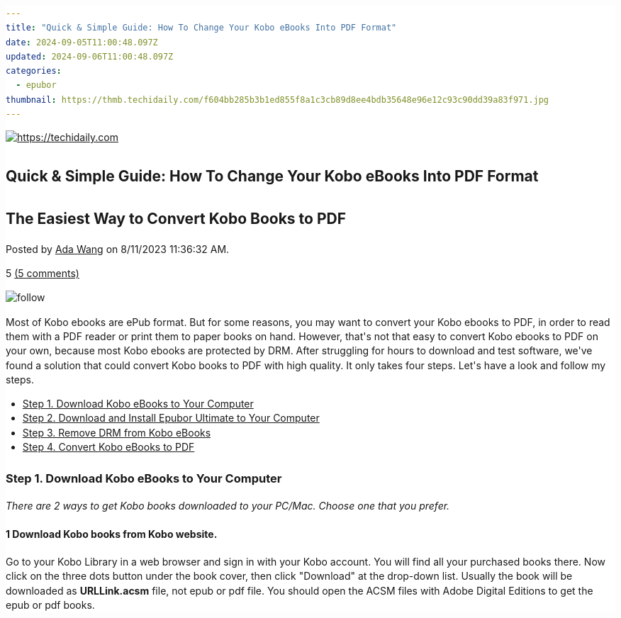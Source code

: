 ```yaml
---
title: "Quick & Simple Guide: How To Change Your Kobo eBooks Into PDF Format"
date: 2024-09-05T11:00:48.097Z
updated: 2024-09-06T11:00:48.097Z
categories:
  - epubor
thumbnail: https://thmb.techidaily.com/f604bb285b3b1ed855f8a1c3cb89d8ee4bdb35648e96e12c93c90dd39a83f971.jpg
---
```



<a href="https://25home.pxf.io/c/5597632/2123478/16836" target="_top" id="2123478">
  <img src="//a.impactradius-go.com/display-ad/16836-2123478" border="0" alt="https://techidaily.com" width="300" height="90"/>
</a>
<img height="0" width="0" src="https://25home.pxf.io/i/5597632/2123478/16836" style="position:absolute;visibility:hidden;" border="0" />

## Quick & Simple Guide: How To Change Your Kobo eBooks Into PDF Format

## The Easiest Way to Convert Kobo Books to PDF

Posted by [Ada Wang](https://plus.google.com/+AdaWang/posts) on 8/11/2023 11:36:32 AM.

5 [(5 comments)](http://www.epubor.com/#comment-area) 



![follow](http://www.epubor.com/images/follow.png)

Most of Kobo ebooks are ePub format. But for some reasons, you may want to convert your Kobo ebooks to PDF, in order to read them with a PDF reader or print them to paper books on hand. However, that's not that easy to convert Kobo ebooks to PDF on your own, because most Kobo ebooks are protected by DRM. After struggling for hours to download and test software, we've found a solution that could convert Kobo books to PDF with high quality. It only takes four steps. Let's have a look and follow my steps.

* [Step 1\. Download Kobo eBooks to Your Computer](https://tools.techidaily.com/epubor/products/)
* [Step 2\. Download and Install Epubor Ultimate to Your Computer](https://tools.techidaily.com/epubor/products/)
* [Step 3\. Remove DRM from Kobo eBooks](https://tools.techidaily.com/epubor/products/)
* [Step 4\. Convert Kobo eBooks to PDF](https://tools.techidaily.com/epubor/products/)

### Step 1\. Download Kobo eBooks to Your Computer

_There are 2 ways to get Kobo books downloaded to your PC/Mac. Choose one that you prefer._  

#### 1 **Download Kobo books from Kobo website**.

Go to your Kobo Library in a web browser and sign in with your Kobo account. You will find all your purchased books there. Now click on the three dots button under the book cover, then click "Download" at the drop-down list. Usually the book will be downloaded as **URLLink.acsm** file, not epub or pdf file. You should open the ACSM files with Adobe Digital Editions to get the epub or pdf books.
